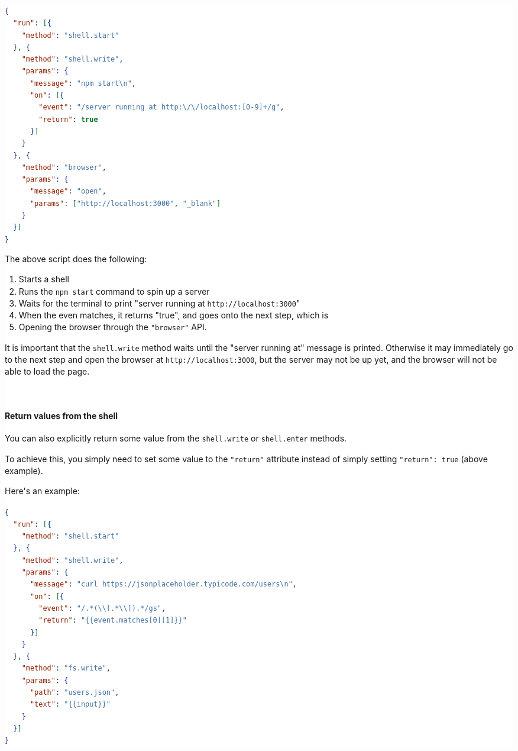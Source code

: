 ```json
{
  "run": [{
    "method": "shell.start"
  }, {
    "method": "shell.write",
    "params": {
      "message": "npm start\n",
      "on": [{
        "event": "/server running at http:\/\/localhost:[0-9]+/g",
        "return": true
      }]
    }
  }, {
    "method": "browser",
    "params": {
      "message": "open",
      "params": ["http://localhost:3000", "_blank"]
    }
  }]
}
```

The above script does the following:

1. Starts a shell
2. Runs the `npm start` command to spin up a server
3. Waits for the terminal to print "server running at `http://localhost:3000`"
4. When the even matches, it returns "true", and goes onto the next step, which is
5. Opening the browser through the `"browser"` API.

It is important that the `shell.write` method waits until the "server running at" message is printed. Otherwise it may immediately go to the next step and open the browser at `http://localhost:3000`, but the server may not be up yet, and the browser will not be able to load the page.

<br>

#### Return values from the shell

You can also explicitly return some value from the `shell.write` or `shell.enter` methods.

To achieve this, you simply need to set some value to the `"return"` attribute instead of simply setting `"return": true` (above example).

Here's an example:

```json
{
  "run": [{
    "method": "shell.start"
  }, {
    "method": "shell.write",
    "params": {
      "message": "curl https://jsonplaceholder.typicode.com/users\n",
      "on": [{
        "event": "/.*(\\[.*\\]).*/gs",
        "return": "{{event.matches[0][1]}}"
      }]
    }
  }, {
    "method": "fs.write",
    "params": {
      "path": "users.json",
      "text": "{{input}}"
    }
  }]
}
```